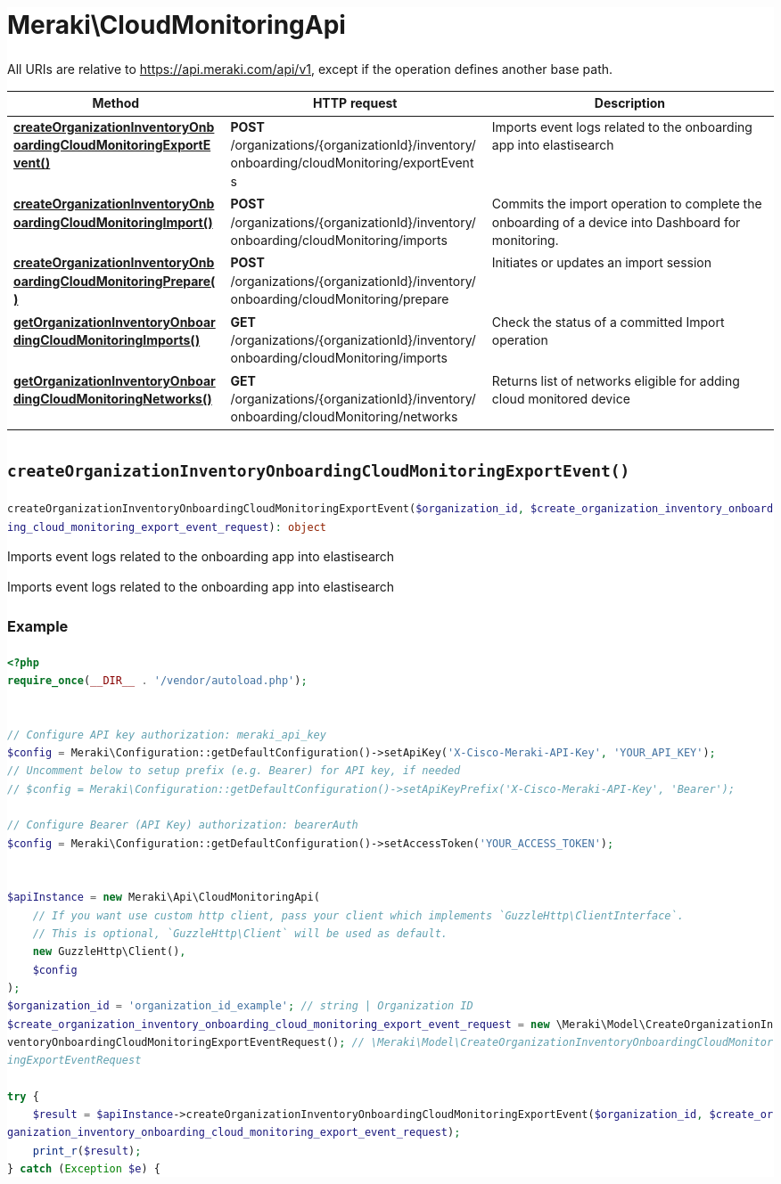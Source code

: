 # Meraki\CloudMonitoringApi

All URIs are relative to https://api.meraki.com/api/v1, except if the operation defines another base path.

| Method | HTTP request | Description |
| ------------- | ------------- | ------------- |
| [**createOrganizationInventoryOnboardingCloudMonitoringExportEvent()**](CloudMonitoringApi.md#createOrganizationInventoryOnboardingCloudMonitoringExportEvent) | **POST** /organizations/{organizationId}/inventory/onboarding/cloudMonitoring/exportEvents | Imports event logs related to the onboarding app into elastisearch |
| [**createOrganizationInventoryOnboardingCloudMonitoringImport()**](CloudMonitoringApi.md#createOrganizationInventoryOnboardingCloudMonitoringImport) | **POST** /organizations/{organizationId}/inventory/onboarding/cloudMonitoring/imports | Commits the import operation to complete the onboarding of a device into Dashboard for monitoring. |
| [**createOrganizationInventoryOnboardingCloudMonitoringPrepare()**](CloudMonitoringApi.md#createOrganizationInventoryOnboardingCloudMonitoringPrepare) | **POST** /organizations/{organizationId}/inventory/onboarding/cloudMonitoring/prepare | Initiates or updates an import session |
| [**getOrganizationInventoryOnboardingCloudMonitoringImports()**](CloudMonitoringApi.md#getOrganizationInventoryOnboardingCloudMonitoringImports) | **GET** /organizations/{organizationId}/inventory/onboarding/cloudMonitoring/imports | Check the status of a committed Import operation |
| [**getOrganizationInventoryOnboardingCloudMonitoringNetworks()**](CloudMonitoringApi.md#getOrganizationInventoryOnboardingCloudMonitoringNetworks) | **GET** /organizations/{organizationId}/inventory/onboarding/cloudMonitoring/networks | Returns list of networks eligible for adding cloud monitored device |


## `createOrganizationInventoryOnboardingCloudMonitoringExportEvent()`

```php
createOrganizationInventoryOnboardingCloudMonitoringExportEvent($organization_id, $create_organization_inventory_onboarding_cloud_monitoring_export_event_request): object
```

Imports event logs related to the onboarding app into elastisearch

Imports event logs related to the onboarding app into elastisearch

### Example

```php
<?php
require_once(__DIR__ . '/vendor/autoload.php');


// Configure API key authorization: meraki_api_key
$config = Meraki\Configuration::getDefaultConfiguration()->setApiKey('X-Cisco-Meraki-API-Key', 'YOUR_API_KEY');
// Uncomment below to setup prefix (e.g. Bearer) for API key, if needed
// $config = Meraki\Configuration::getDefaultConfiguration()->setApiKeyPrefix('X-Cisco-Meraki-API-Key', 'Bearer');

// Configure Bearer (API Key) authorization: bearerAuth
$config = Meraki\Configuration::getDefaultConfiguration()->setAccessToken('YOUR_ACCESS_TOKEN');


$apiInstance = new Meraki\Api\CloudMonitoringApi(
    // If you want use custom http client, pass your client which implements `GuzzleHttp\ClientInterface`.
    // This is optional, `GuzzleHttp\Client` will be used as default.
    new GuzzleHttp\Client(),
    $config
);
$organization_id = 'organization_id_example'; // string | Organization ID
$create_organization_inventory_onboarding_cloud_monitoring_export_event_request = new \Meraki\Model\CreateOrganizationInventoryOnboardingCloudMonitoringExportEventRequest(); // \Meraki\Model\CreateOrganizationInventoryOnboardingCloudMonitoringExportEventRequest

try {
    $result = $apiInstance->createOrganizationInventoryOnboardingCloudMonitoringExportEvent($organization_id, $create_organization_inventory_onboarding_cloud_monitoring_export_event_request);
    print_r($result);
} catch (Exception $e) {
```